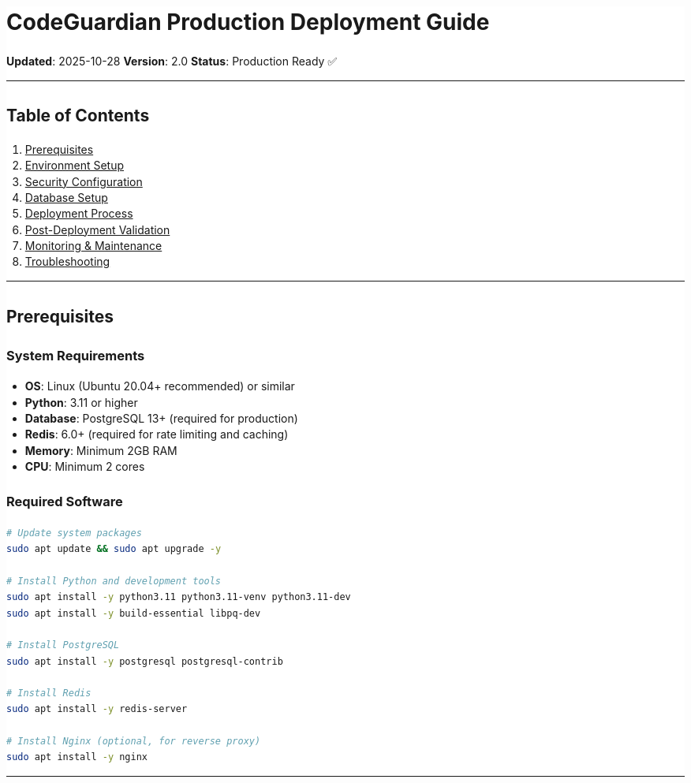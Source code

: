 # CodeGuardian Production Deployment Guide

**Updated**: 2025-10-28
**Version**: 2.0
**Status**: Production Ready ✅

---

## Table of Contents

1. [Prerequisites](#prerequisites)
2. [Environment Setup](#environment-setup)
3. [Security Configuration](#security-configuration)
4. [Database Setup](#database-setup)
5. [Deployment Process](#deployment-process)
6. [Post-Deployment Validation](#post-deployment-validation)
7. [Monitoring & Maintenance](#monitoring--maintenance)
8. [Troubleshooting](#troubleshooting)

---

## Prerequisites

### System Requirements

- **OS**: Linux (Ubuntu 20.04+ recommended) or similar
- **Python**: 3.11 or higher
- **Database**: PostgreSQL 13+ (required for production)
- **Redis**: 6.0+ (required for rate limiting and caching)
- **Memory**: Minimum 2GB RAM
- **CPU**: Minimum 2 cores

### Required Software

```bash
# Update system packages
sudo apt update && sudo apt upgrade -y

# Install Python and development tools
sudo apt install -y python3.11 python3.11-venv python3.11-dev
sudo apt install -y build-essential libpq-dev

# Install PostgreSQL
sudo apt install -y postgresql postgresql-contrib

# Install Redis
sudo apt install -y redis-server

# Install Nginx (optional, for reverse proxy)
sudo apt install -y nginx
```

---